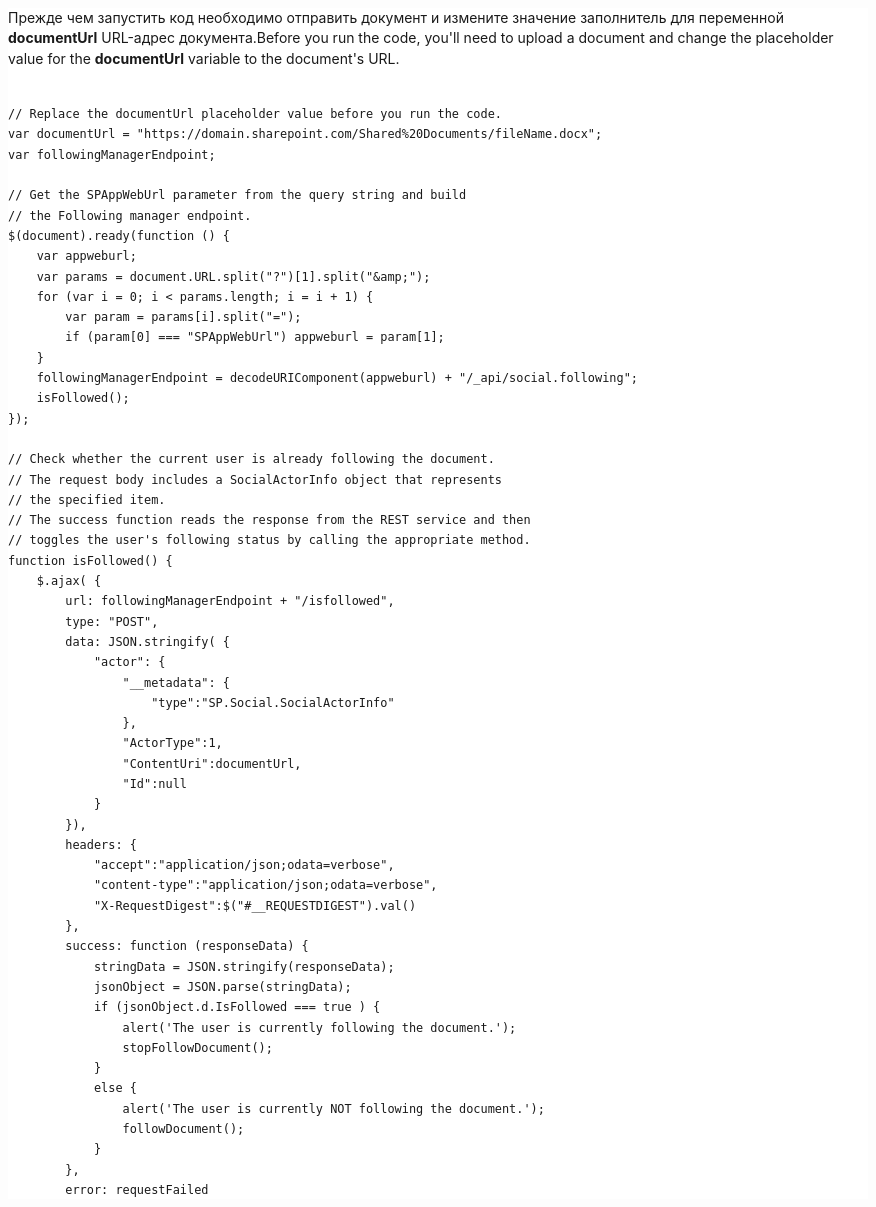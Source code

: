   
<span data-ttu-id="e4e7d-167">Прежде чем запустить код необходимо отправить документ и измените значение заполнитель для переменной **documentUrl** URL-адрес документа.</span><span class="sxs-lookup"><span data-stu-id="e4e7d-167">Before you run the code, you'll need to upload a document and change the placeholder value for the **documentUrl** variable to the document's URL.</span></span>
  
    
    



```

// Replace the documentUrl placeholder value before you run the code.
var documentUrl = "https://domain.sharepoint.com/Shared%20Documents/fileName.docx";
var followingManagerEndpoint;

// Get the SPAppWebUrl parameter from the query string and build
// the Following manager endpoint.
$(document).ready(function () {
    var appweburl;
    var params = document.URL.split("?")[1].split("&amp;");
    for (var i = 0; i < params.length; i = i + 1) {
        var param = params[i].split("=");
        if (param[0] === "SPAppWebUrl") appweburl = param[1];
    }
    followingManagerEndpoint = decodeURIComponent(appweburl) + "/_api/social.following";
    isFollowed();
});

// Check whether the current user is already following the document.
// The request body includes a SocialActorInfo object that represents
// the specified item. 
// The success function reads the response from the REST service and then
// toggles the user's following status by calling the appropriate method.
function isFollowed() {
    $.ajax( {
        url: followingManagerEndpoint + "/isfollowed",
        type: "POST",
        data: JSON.stringify( { 
            "actor": {
                "__metadata": {
                    "type":"SP.Social.SocialActorInfo"
                },
                "ActorType":1,
                "ContentUri":documentUrl,
                "Id":null
            } 
        }),
        headers: { 
            "accept":"application/json;odata=verbose",
            "content-type":"application/json;odata=verbose",
            "X-RequestDigest":$("#__REQUESTDIGEST").val()
        },
        success: function (responseData) { 
            stringData = JSON.stringify(responseData);
            jsonObject = JSON.parse(stringData);
            if (jsonObject.d.IsFollowed === true ) {
                alert('The user is currently following the document.');
                stopFollowDocument();
            }
            else {
                alert('The user is currently NOT following the document.');
                followDocument();
            }
        },
        error: requestFailed
```